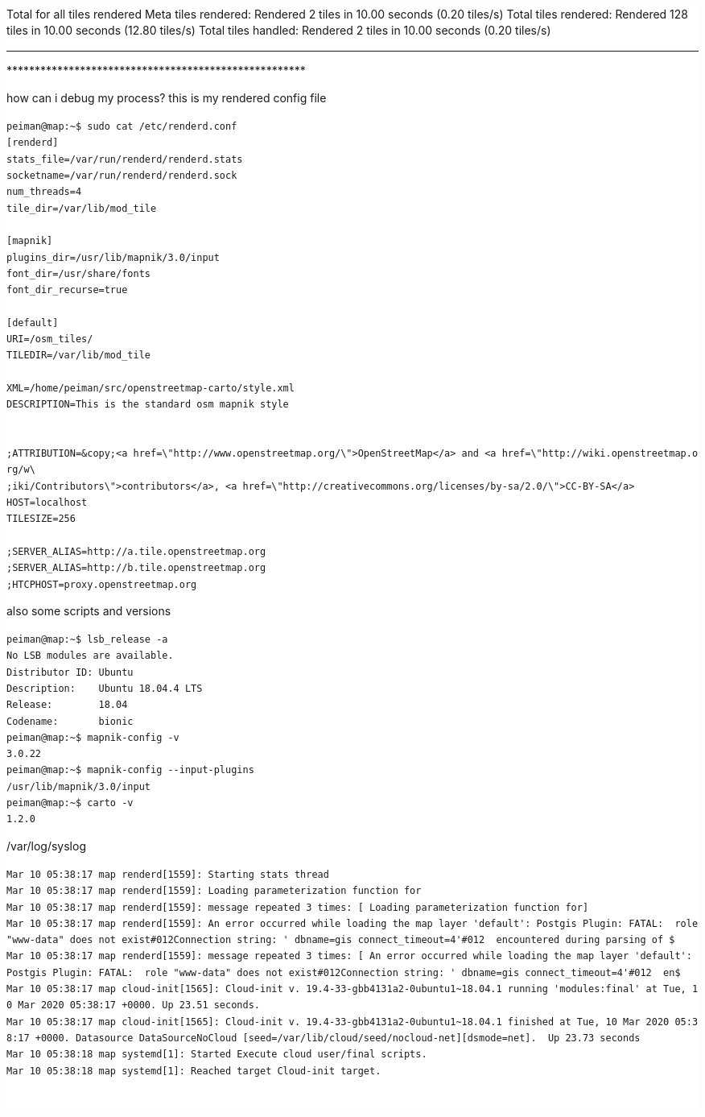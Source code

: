 Total for all tiles rendered
Meta tiles rendered: Rendered 2 tiles in 10.00 seconds (0.20 tiles/s)
Total tiles rendered: Rendered 128 tiles in 10.00 seconds (12.80 tiles/s)
Total tiles handled: Rendered 2 tiles in 10.00 seconds (0.20 tiles/s)
*****************************************************
*****************************************************</code></pre>
<p>how can i debug my process? this is my rendered config file</p>
<pre><code>peiman@map:~$ sudo cat /etc/renderd.conf
[renderd]
stats_file=/var/run/renderd/renderd.stats
socketname=/var/run/renderd/renderd.sock
num_threads=4
tile_dir=/var/lib/mod_tile
&#10;[mapnik]
plugins_dir=/usr/lib/mapnik/3.0/input
font_dir=/usr/share/fonts
font_dir_recurse=true
&#10;[default]
URI=/osm_tiles/
TILEDIR=/var/lib/mod_tile
&#10;XML=/home/peiman/src/openstreetmap-carto/style.xml
DESCRIPTION=This is the standard osm mapnik style
&#10;
;ATTRIBUTION=&amp;copy;&lt;a href=\&quot;http://www.openstreetmap.org/\&quot;&gt;OpenStreetMap&lt;/a&gt; and &lt;a href=\&quot;http://wiki.openstreetmap.org/w\
;iki/Contributors\&quot;&gt;contributors&lt;/a&gt;, &lt;a href=\&quot;http://creativecommons.org/licenses/by-sa/2.0/\&quot;&gt;CC-BY-SA&lt;/a&gt;
HOST=localhost
TILESIZE=256
&#10;;SERVER_ALIAS=http://a.tile.openstreetmap.org
;SERVER_ALIAS=http://b.tile.openstreetmap.org
;HTCPHOST=proxy.openstreetmap.org</code></pre>
<p>also some scripts and versions</p>
<pre><code>peiman@map:~$ lsb_release -a
No LSB modules are available.
Distributor ID: Ubuntu
Description:    Ubuntu 18.04.4 LTS
Release:        18.04
Codename:       bionic
peiman@map:~$ mapnik-config -v
3.0.22
peiman@map:~$ mapnik-config --input-plugins
/usr/lib/mapnik/3.0/input
peiman@map:~$ carto -v
1.2.0</code></pre>
<p>/var/log/syslog</p>
<pre><code>Mar 10 05:38:17 map renderd[1559]: Starting stats thread
Mar 10 05:38:17 map renderd[1559]: Loading parameterization function for
Mar 10 05:38:17 map renderd[1559]: message repeated 3 times: [ Loading parameterization function for]
Mar 10 05:38:17 map renderd[1559]: An error occurred while loading the map layer &#39;default&#39;: Postgis Plugin: FATAL:  role &quot;www-data&quot; does not exist#012Connection string: &#39; dbname=gis connect_timeout=4&#39;#012  encountered during parsing of $
Mar 10 05:38:17 map renderd[1559]: message repeated 3 times: [ An error occurred while loading the map layer &#39;default&#39;: Postgis Plugin: FATAL:  role &quot;www-data&quot; does not exist#012Connection string: &#39; dbname=gis connect_timeout=4&#39;#012  en$
Mar 10 05:38:17 map cloud-init[1565]: Cloud-init v. 19.4-33-gbb4131a2-0ubuntu1~18.04.1 running &#39;modules:final&#39; at Tue, 10 Mar 2020 05:38:17 +0000. Up 23.51 seconds.
Mar 10 05:38:17 map cloud-init[1565]: Cloud-init v. 19.4-33-gbb4131a2-0ubuntu1~18.04.1 finished at Tue, 10 Mar 2020 05:38:17 +0000. Datasource DataSourceNoCloud [seed=/var/lib/cloud/seed/nocloud-net][dsmode=net].  Up 23.73 seconds
Mar 10 05:38:18 map systemd[1]: Started Execute cloud user/final scripts.
Mar 10 05:38:18 map systemd[1]: Reached target Cloud-init target.